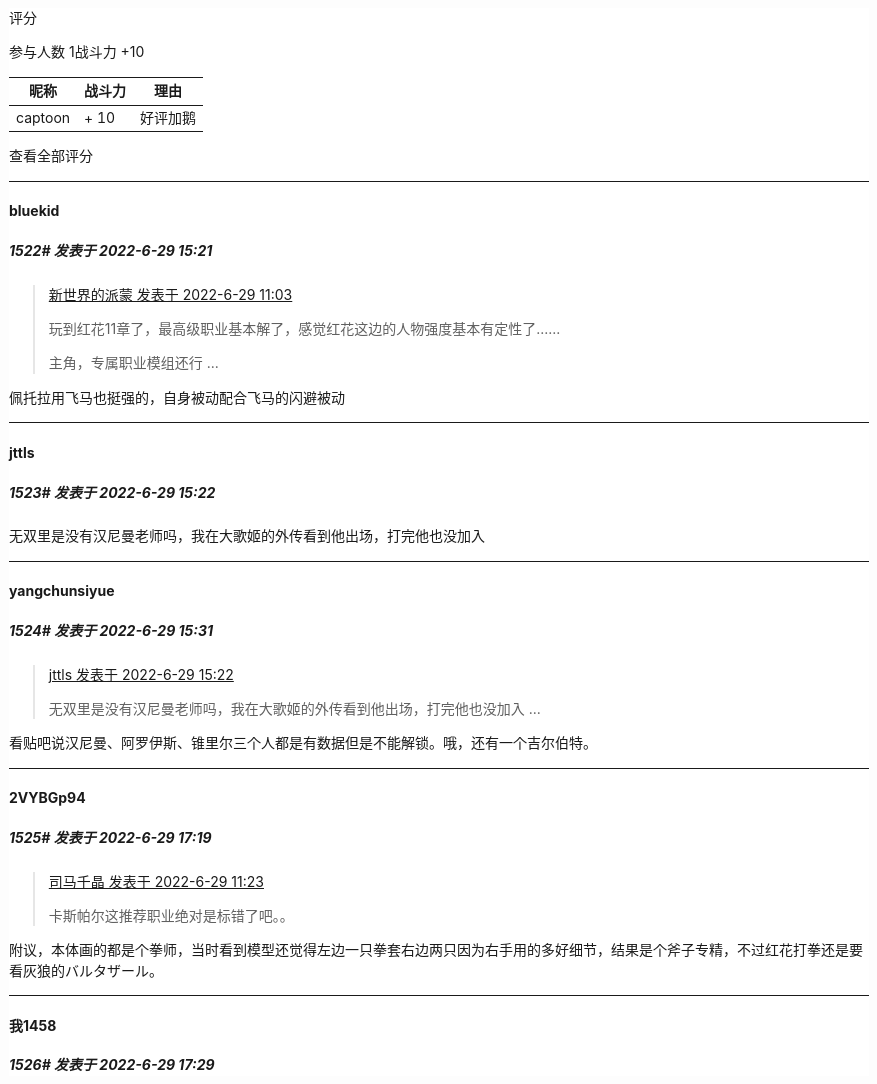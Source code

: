 评分

 参与人数 1战斗力 +10

|昵称|战斗力|理由|
|----|---|---|
| captoon| + 10|好评加鹅|

查看全部评分

*****

####  bluekid  
##### 1522#       发表于 2022-6-29 15:21

<blockquote><a href="httphttps://bbs.saraba1st.com/2b/forum.php?mod=redirect&amp;goto=findpost&amp;pid=56455343&amp;ptid=2051686" target="_blank">新世界的派蒙 发表于 2022-6-29 11:03</a>

玩到红花11章了，最高级职业基本解了，感觉红花这边的人物强度基本有定性了......

主角，专属职业模组还行 ...</blockquote>
佩托拉用飞马也挺强的，自身被动配合飞马的闪避被动

*****

####  jttls  
##### 1523#       发表于 2022-6-29 15:22

无双里是没有汉尼曼老师吗，我在大歌姬的外传看到他出场，打完他也没加入

*****

####  yangchunsiyue  
##### 1524#       发表于 2022-6-29 15:31

<blockquote><a href="httphttps://bbs.saraba1st.com/2b/forum.php?mod=redirect&amp;goto=findpost&amp;pid=56459454&amp;ptid=2051686" target="_blank">jttls 发表于 2022-6-29 15:22</a>

无双里是没有汉尼曼老师吗，我在大歌姬的外传看到他出场，打完他也没加入 ...</blockquote>
看贴吧说汉尼曼、阿罗伊斯、锥里尔三个人都是有数据但是不能解锁。哦，还有一个吉尔伯特。

*****

####  2VYBGp94  
##### 1525#       发表于 2022-6-29 17:19

<blockquote><a href="httphttps://bbs.saraba1st.com/2b/forum.php?mod=redirect&amp;goto=findpost&amp;pid=56455667&amp;ptid=2051686" target="_blank">司马千晶 发表于 2022-6-29 11:23</a>

卡斯帕尔这推荐职业绝对是标错了吧。。</blockquote>
附议，本体画的都是个拳师，当时看到模型还觉得左边一只拳套右边两只因为右手用的多好细节，结果是个斧子专精，不过红花打拳还是要看灰狼的バルタザール。

*****

####  我1458  
##### 1526#       发表于 2022-6-29 17:29
